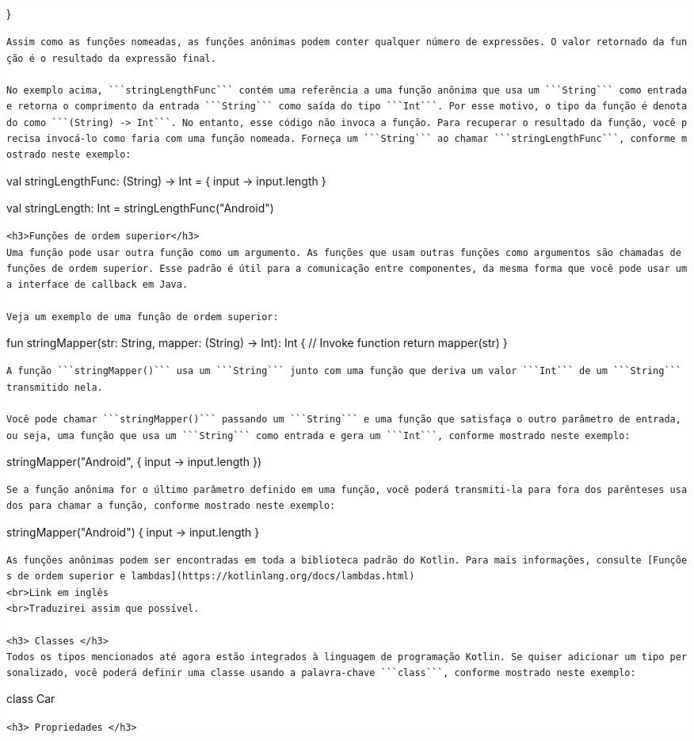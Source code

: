}
```
Assim como as funções nomeadas, as funções anônimas podem conter qualquer número de expressões. O valor retornado da função é o resultado da expressão final.

No exemplo acima, ```stringLengthFunc``` contém uma referência a uma função anônima que usa um ```String``` como entrada e retorna o comprimento da entrada ```String``` como saída do tipo ```Int```. Por esse motivo, o tipo da função é denotado como ```(String) -> Int```. No entanto, esse código não invoca a função. Para recuperar o resultado da função, você precisa invocá-lo como faria com uma função nomeada. Forneça um ```String``` ao chamar ```stringLengthFunc```, conforme mostrado neste exemplo:

```
val stringLengthFunc: (String) -> Int = { input ->
    input.length
}

val stringLength: Int = stringLengthFunc("Android")
```
<h3>Funções de ordem superior</h3>
Uma função pode usar outra função como um argumento. As funções que usam outras funções como argumentos são chamadas de funções de ordem superior. Esse padrão é útil para a comunicação entre componentes, da mesma forma que você pode usar uma interface de callback em Java.

Veja um exemplo de uma função de ordem superior:

```
fun stringMapper(str: String, mapper: (String) -> Int): Int {
    // Invoke function
    return mapper(str)
}
```
A função ```stringMapper()``` usa um ```String``` junto com uma função que deriva um valor ```Int``` de um ```String``` transmitido nela.

Você pode chamar ```stringMapper()``` passando um ```String``` e uma função que satisfaça o outro parâmetro de entrada, ou seja, uma função que usa um ```String``` como entrada e gera um ```Int```, conforme mostrado neste exemplo:

```
stringMapper("Android", { input ->
    input.length
})
```
Se a função anônima for o último parâmetro definido em uma função, você poderá transmiti-la para fora dos parênteses usados para chamar a função, conforme mostrado neste exemplo:

```
stringMapper("Android") { input ->
    input.length
}
```
As funções anônimas podem ser encontradas em toda a biblioteca padrão do Kotlin. Para mais informações, consulte [Funções de ordem superior e lambdas](https://kotlinlang.org/docs/lambdas.html)
<br>Link em inglês
<br>Traduzirei assim que possível.

<h3> Classes </h3>
Todos os tipos mencionados até agora estão integrados à linguagem de programação Kotlin. Se quiser adicionar um tipo personalizado, você poderá definir uma classe usando a palavra-chave ```class```, conforme mostrado neste exemplo:

```
class Car
```
<h3> Propriedades </h3>
```